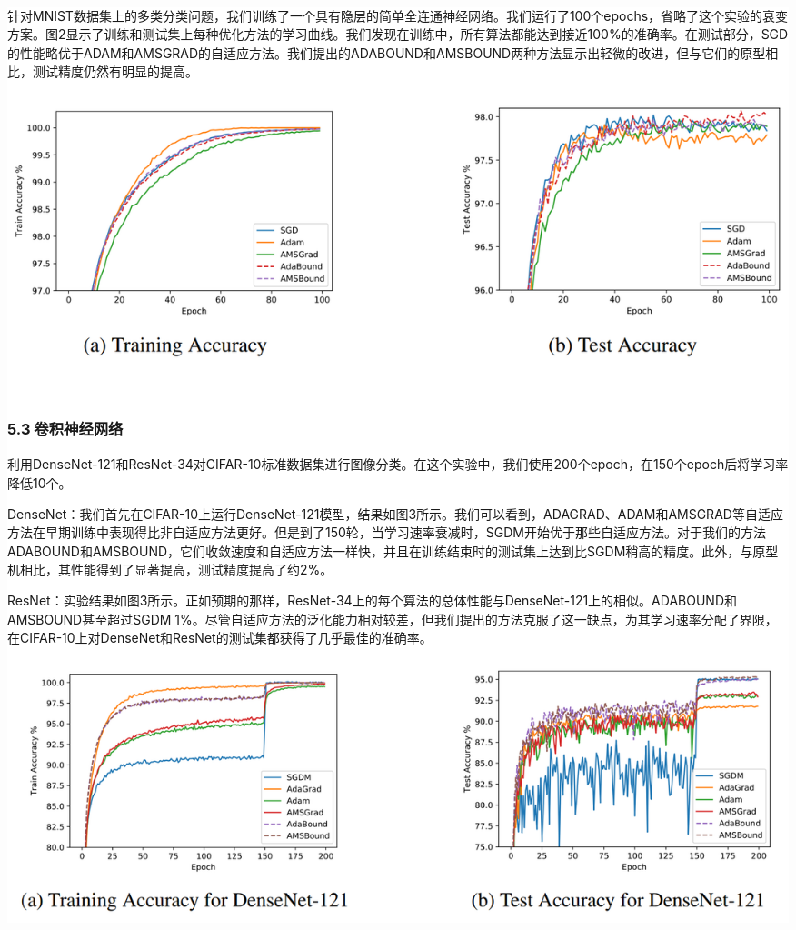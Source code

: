   针对MNIST数据集上的多类分类问题，我们训练了一个具有隐层的简单全连通神经网络。我们运行了100个epochs，省略了这个实验的衰变方案。图2显示了训练和测试集上每种优化方法的学习曲线。我们发现在训练中，所有算法都能达到接近100%的准确率。在测试部分，SGD的性能略优于ADAM和AMSGRAD的自适应方法。我们提出的ADABOUND和AMSBOUND两种方法显示出轻微的改进，但与它们的原型相比，测试精度仍然有明显的提高。

![](AdaBound/AdaBound_figure2.png)

<br/>

### 5.3 卷积神经网络

  利用DenseNet-121和ResNet-34对CIFAR-10标准数据集进行图像分类。在这个实验中，我们使用200个epoch，在150个epoch后将学习率降低10个。

  DenseNet：我们首先在CIFAR-10上运行DenseNet-121模型，结果如图3所示。我们可以看到，ADAGRAD、ADAM和AMSGRAD等自适应方法在早期训练中表现得比非自适应方法更好。但是到了150轮，当学习速率衰减时，SGDM开始优于那些自适应方法。对于我们的方法ADABOUND和AMSBOUND，它们收敛速度和自适应方法一样快，并且在训练结束时的测试集上达到比SGDM稍高的精度。此外，与原型机相比，其性能得到了显著提高，测试精度提高了约2%。

  ResNet：实验结果如图3所示。正如预期的那样，ResNet-34上的每个算法的总体性能与DenseNet-121上的相似。ADABOUND和AMSBOUND甚至超过SGDM 1%。尽管自适应方法的泛化能力相对较差，但我们提出的方法克服了这一缺点，为其学习速率分配了界限，在CIFAR-10上对DenseNet和ResNet的测试集都获得了几乎最佳的准确率。

![](AdaBound/AdaBound_figure3.1.png)
